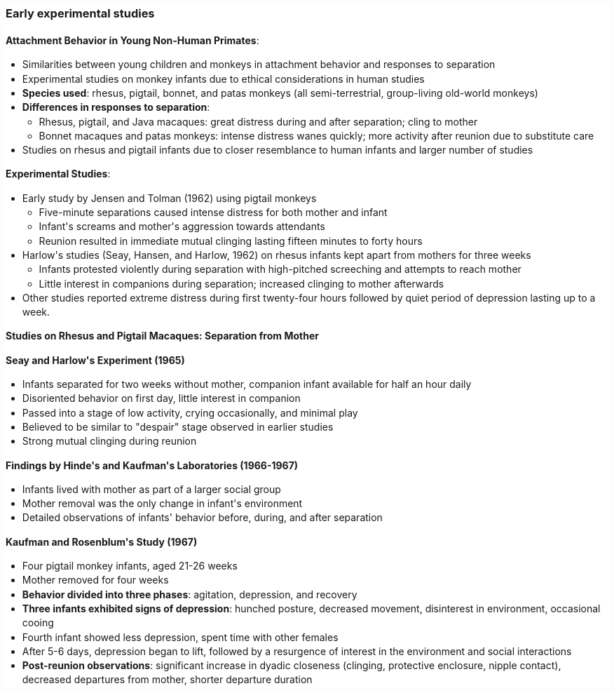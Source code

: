 ### Early experimental studies

**Attachment Behavior in Young Non-Human Primates**:
* Similarities between young children and monkeys in attachment behavior and responses to separation
* Experimental studies on monkey infants due to ethical considerations in human studies
* **Species used**: rhesus, pigtail, bonnet, and patas monkeys (all semi-terrestrial, group-living old-world monkeys)
* **Differences in responses to separation**:
  + Rhesus, pigtail, and Java macaques: great distress during and after separation; cling to mother
  + Bonnet macaques and patas monkeys: intense distress wanes quickly; more activity after reunion due to substitute care
* Studies on rhesus and pigtail infants due to closer resemblance to human infants and larger number of studies

**Experimental Studies**:
* Early study by Jensen and Tolman (1962) using pigtail monkeys
  + Five-minute separations caused intense distress for both mother and infant
  + Infant's screams and mother's aggression towards attendants
  + Reunion resulted in immediate mutual clinging lasting fifteen minutes to forty hours
* Harlow's studies (Seay, Hansen, and Harlow, 1962) on rhesus infants kept apart from mothers for three weeks
  + Infants protested violently during separation with high-pitched screeching and attempts to reach mother
  + Little interest in companions during separation; increased clinging to mother afterwards
* Other studies reported extreme distress during first twenty-four hours followed by quiet period of depression lasting up to a week.

**Studies on Rhesus and Pigtail Macaques: Separation from Mother**

**Seay and Harlow's Experiment (1965)**
- Infants separated for two weeks without mother, companion infant available for half an hour daily
- Disoriented behavior on first day, little interest in companion
- Passed into a stage of low activity, crying occasionally, and minimal play
- Believed to be similar to "despair" stage observed in earlier studies
- Strong mutual clinging during reunion

**Findings by Hinde's and Kaufman's Laboratories (1966-1967)**
- Infants lived with mother as part of a larger social group
- Mother removal was the only change in infant's environment
- Detailed observations of infants' behavior before, during, and after separation

**Kaufman and Rosenblum's Study (1967)**
- Four pigtail monkey infants, aged 21-26 weeks
- Mother removed for four weeks
- **Behavior divided into three phases**: agitation, depression, and recovery
- **Three infants exhibited signs of depression**: hunched posture, decreased movement, disinterest in environment, occasional cooing
- Fourth infant showed less depression, spent time with other females
- After 5-6 days, depression began to lift, followed by a resurgence of interest in the environment and social interactions
- **Post-reunion observations**: significant increase in dyadic closeness (clinging, protective enclosure, nipple contact), decreased departures from mother, shorter departure duration
